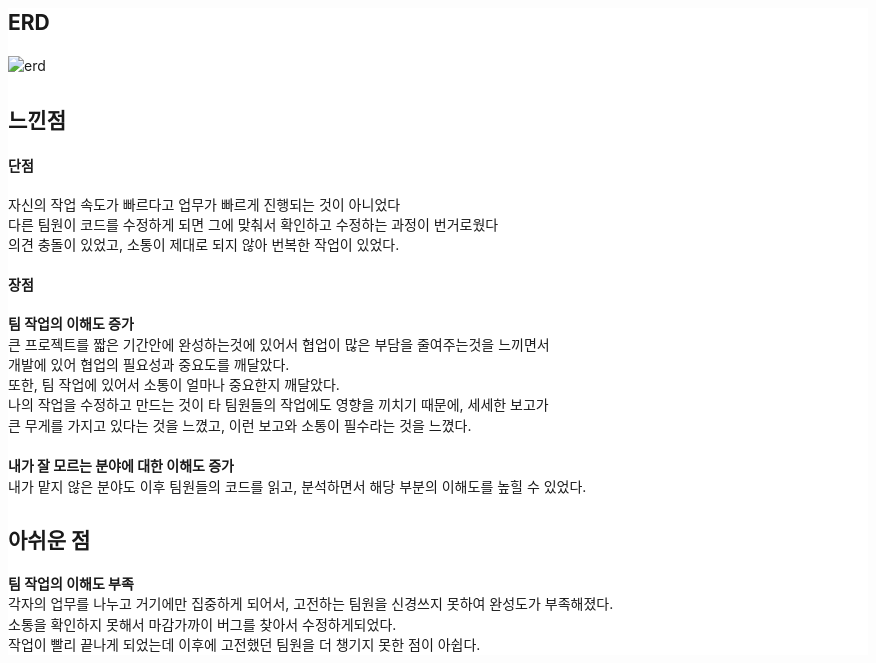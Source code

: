 <h2>ERD</h2>
<img width="100%" alt="erd" src="https://user-images.githubusercontent.com/109493547/209980568-1cf4273c-fc51-4615-8703-e11562ba5892.png">

<h2>느낀점</h2>
<h4>단점</h4>
<div>
자신의 작업 속도가 빠르다고 업무가 빠르게 진행되는 것이 아니었다<br>
다른 팀원이 코드를 수정하게 되면 그에 맞춰서 확인하고 수정하는 과정이 번거로웠다<br>
의견 충돌이 있었고, 소통이 제대로 되지 않아 번복한 작업이 있었다.
</div>
<h4>장점</h4>
<b>팀 작업의 이해도 증가</b>
<div>
	큰 프로젝트를 짧은 기간안에 완성하는것에 있어서 협업이 많은 부담을 줄여주는것을 느끼면서<br>
	개발에 있어 협업의 필요성과 중요도를 깨달았다.<br>
	또한, 팀 작업에 있어서 소통이 얼마나 중요한지 깨달았다.<br>
	나의 작업을 수정하고 만드는 것이 타 팀원들의 작업에도 영향을 끼치기 때문에, 세세한 보고가<br>
	큰 무게를 가지고 있다는 것을 느꼈고, 이런 보고와 소통이 필수라는 것을 느꼈다.
</div>
<br>
<b>내가 잘 모르는 분야에 대한 이해도 증가</b>
<div>내가 맡지 않은 분야도 이후 팀원들의 코드를 읽고, 분석하면서 해당 부분의 이해도를 높힐 수 있었다.</div>

<h2>아쉬운 점</h2>

<div>
<b>팀 작업의 이해도 부족</b><br>
 각자의 업무를 나누고 거기에만 집중하게 되어서, 고전하는 팀원을 신경쓰지 못하여 완성도가 부족해졌다.<br>
	소통을 확인하지 못해서 마감가까이 버그를 찾아서 수정하게되었다.<br>
	작업이 빨리 끝나게 되었는데 이후에 고전했던 팀원을 더 챙기지 못한 점이 아쉽다.
</div>
